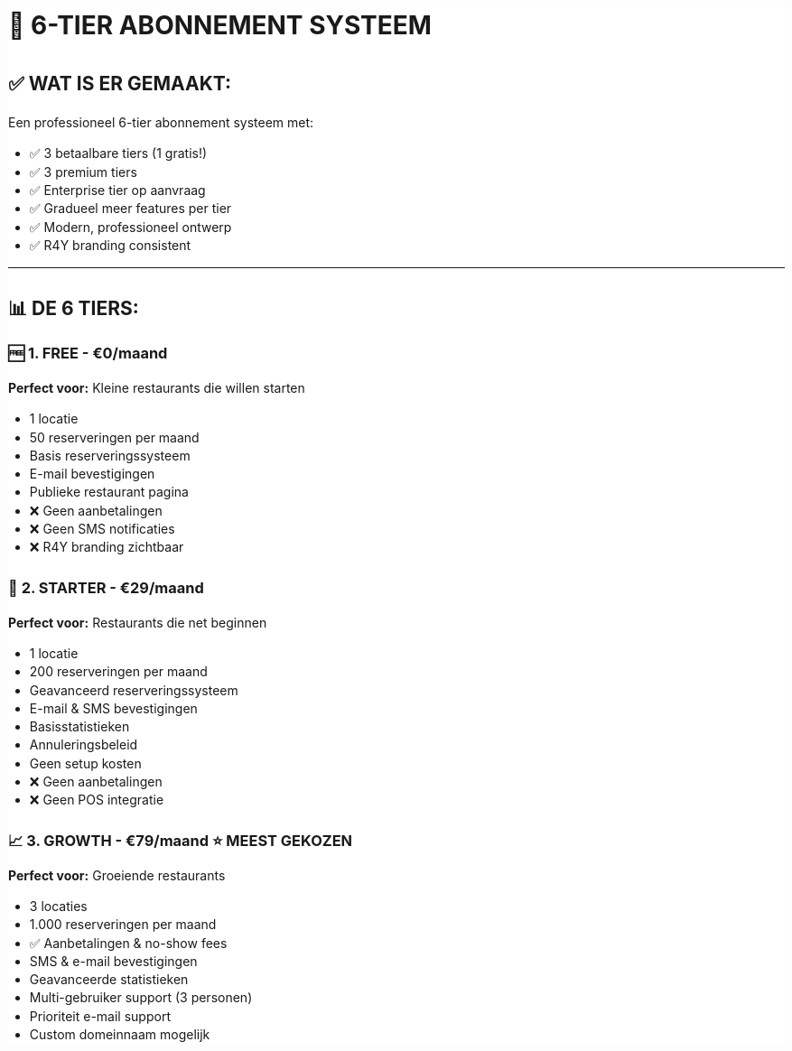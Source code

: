 # 🎉 6-TIER ABONNEMENT SYSTEEM

## ✅ WAT IS ER GEMAAKT:

Een professioneel 6-tier abonnement systeem met:
- ✅ 3 betaalbare tiers (1 gratis!)
- ✅ 3 premium tiers
- ✅ Enterprise tier op aanvraag
- ✅ Gradueel meer features per tier
- ✅ Modern, professioneel ontwerp
- ✅ R4Y branding consistent

---

## 📊 DE 6 TIERS:

### 🆓 **1. FREE** - €0/maand
**Perfect voor:** Kleine restaurants die willen starten
- 1 locatie
- 50 reserveringen per maand
- Basis reserveringssysteem
- E-mail bevestigingen
- Publieke restaurant pagina
- ❌ Geen aanbetalingen
- ❌ Geen SMS notificaties
- ❌ R4Y branding zichtbaar

### 🚀 **2. STARTER** - €29/maand
**Perfect voor:** Restaurants die net beginnen
- 1 locatie
- 200 reserveringen per maand
- Geavanceerd reserveringssysteem
- E-mail & SMS bevestigingen
- Basisstatistieken
- Annuleringsbeleid
- Geen setup kosten
- ❌ Geen aanbetalingen
- ❌ Geen POS integratie

### 📈 **3. GROWTH** - €79/maand ⭐ **MEEST GEKOZEN**
**Perfect voor:** Groeiende restaurants
- 3 locaties
- 1.000 reserveringen per maand
- ✅ Aanbetalingen & no-show fees
- SMS & e-mail bevestigingen
- Geavanceerde statistieken
- Multi-gebruiker support (3 personen)
- Prioriteit e-mail support
- Custom domeinnaam mogelijk
